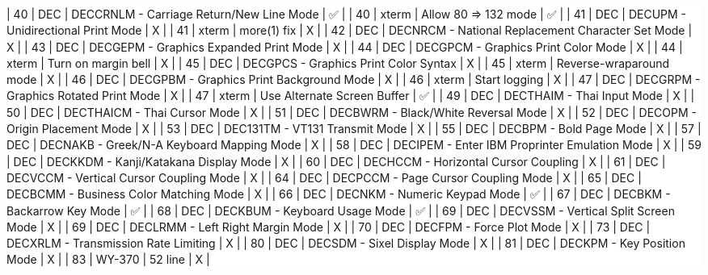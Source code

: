 | 40 | DEC | DECCRNLM - Carriage Return/New Line Mode | ✅ |
| 40 | xterm | Allow 80 ⇒ 132 mode | ✅ |
| 41 | DEC | DECUPM - Unidirectional Print Mode | X |
| 41 | xterm | more(1) fix | X |
| 42 | DEC | DECNRCM - National Replacement Character Set Mode | X |
| 43 | DEC | DECGEPM - Graphics Expanded Print Mode | X |
| 44 | DEC | DECGPCM - Graphics Print Color Mode | X |
| 44 | xterm | Turn on margin bell | X |
| 45 | DEC | DECGPCS - Graphics Print Color Syntax | X |
| 45 | xterm | Reverse-wraparound mode | X |
| 46 | DEC | DECGPBM - Graphics Print Background Mode | X |
| 46 | xterm | Start logging | X |
| 47 | DEC | DECGRPM - Graphics Rotated Print Mode | X |
| 47 | xterm | Use Alternate Screen Buffer | ✅ |
| 49 | DEC | DECTHAIM - Thai Input Mode | X |
| 50 | DEC | DECTHAICM - Thai Cursor Mode | X |
| 51 | DEC | DECBWRM - Black/White Reversal Mode | X |
| 52 | DEC | DECOPM - Origin Placement Mode | X |
| 53 | DEC | DEC131TM - VT131 Transmit Mode | X |
| 55 | DEC | DECBPM - Bold Page Mode | X |
| 57 | DEC | DECNAKB - Greek/N-A Keyboard Mapping Mode | X |
| 58 | DEC | DECIPEM - Enter IBM Proprinter Emulation Mode | X |
| 59 | DEC | DECKKDM - Kanji/Katakana Display Mode | X |
| 60 | DEC | DECHCCM - Horizontal Cursor Coupling | X |
| 61 | DEC | DECVCCM - Vertical Cursor Coupling Mode | X |
| 64 | DEC | DECPCCM - Page Cursor Coupling Mode | X |
| 65 | DEC | DECBCMM - Business Color Matching Mode | X |
| 66 | DEC | DECNKM - Numeric Keypad Mode | ✅ |
| 67 | DEC | DECBKM - Backarrow Key Mode | ✅ |
| 68 | DEC | DECKBUM - Keyboard Usage Mode | ✅ |
| 69 | DEC | DECVSSM - Vertical Split Screen Mode | X |
| 69 | DEC | DECLRMM - Left Right Margin Mode | X |
| 70 | DEC | DECFPM - Force Plot Mode | X |
| 73 | DEC | DECXRLM - Transmission Rate Limiting | X |
| 80 | DEC | DECSDM - Sixel Display Mode | X |
| 81 | DEC | DECKPM - Key Position Mode | X |
| 83 | WY-370 | 52 line | X |